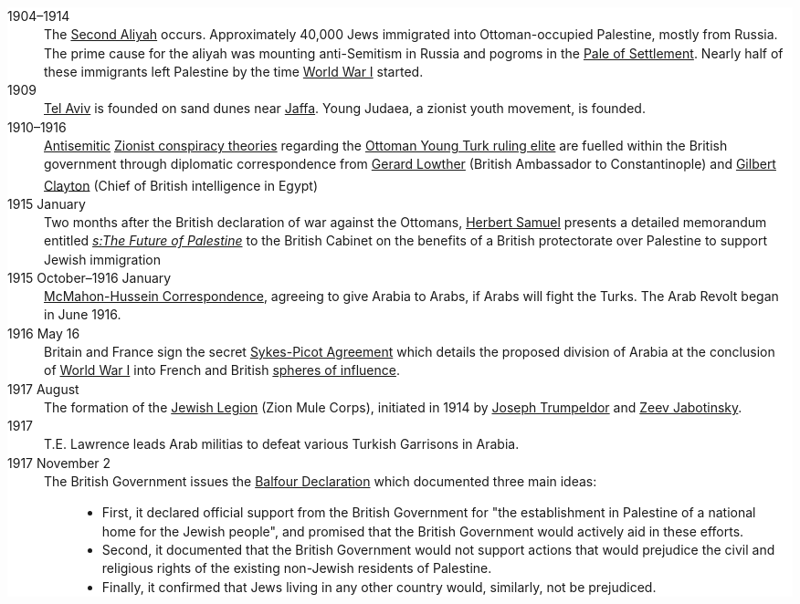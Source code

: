 <dt>1904&ndash;1914</dt>
<dd>The&nbsp;<a title="Second Aliyah" href="https://en.wikipedia.org/wiki/Second_Aliyah">Second Aliyah</a>&nbsp;occurs. Approximately 40,000 Jews immigrated into Ottoman-occupied Palestine, mostly from Russia. The prime cause for the aliyah was mounting anti-Semitism in Russia and pogroms in the&nbsp;<a title="Pale of Settlement" href="https://en.wikipedia.org/wiki/Pale_of_Settlement">Pale of Settlement</a>. Nearly half of these immigrants left Palestine by the time&nbsp;<a title="World War I" href="https://en.wikipedia.org/wiki/World_War_I">World War I</a>&nbsp;started.</dd>
<dt>1909</dt>
<dd><a title="Tel Aviv" href="https://en.wikipedia.org/wiki/Tel_Aviv">Tel Aviv</a>&nbsp;is founded on sand dunes near&nbsp;<a title="Jaffa" href="https://en.wikipedia.org/wiki/Jaffa">Jaffa</a>. Young Judaea, a zionist youth movement, is founded.</dd>
<dt>1910&ndash;1916</dt>
<dd><a class="mw-redirect" title="Antisemitic" href="https://en.wikipedia.org/wiki/Antisemitic">Antisemitic</a>&nbsp;<a title="Judeo-Masonic conspiracy theory" href="https://en.wikipedia.org/wiki/Judeo-Masonic_conspiracy_theory">Zionist conspiracy theories</a>&nbsp;regarding the&nbsp;<a title="Committee of Union and Progress" href="https://en.wikipedia.org/wiki/Committee_of_Union_and_Progress">Ottoman Young Turk ruling elite</a>&nbsp;are fuelled within the British government through diplomatic correspondence from&nbsp;<a title="Sir Gerard Lowther, 1st Baronet" href="https://en.wikipedia.org/wiki/Sir_Gerard_Lowther,_1st_Baronet">Gerard Lowther</a>&nbsp;(British Ambassador to Constantinople) and&nbsp;<a title="Gilbert Clayton" href="https://en.wikipedia.org/wiki/Gilbert_Clayton">Gilbert Clayton</a>&nbsp;(Chief of British intelligence in Egypt)<sup id="cite_ref-22" class="reference"></sup></dd>
<dt>1915 January</dt>
<dd>Two months after the British declaration of war against the Ottomans,&nbsp;<a title="Herbert Samuel, 1st Viscount Samuel" href="https://en.wikipedia.org/wiki/Herbert_Samuel,_1st_Viscount_Samuel">Herbert Samuel</a>&nbsp;presents a detailed memorandum entitled&nbsp;<em><a class="extiw" title="s:The Future of Palestine" href="https://en.wikisource.org/wiki/The_Future_of_Palestine">s:The Future of Palestine</a></em>&nbsp;to the British Cabinet on the benefits of a British protectorate over Palestine to support Jewish immigration</dd>
<dt>1915 October&ndash;1916 January</dt>
<dd><a class="mw-redirect" title="McMahon-Hussein Correspondence" href="https://en.wikipedia.org/wiki/McMahon-Hussein_Correspondence">McMahon-Hussein Correspondence</a>, agreeing to give Arabia to Arabs, if Arabs will fight the Turks. The Arab Revolt began in June 1916.</dd>
<dt>1916 May 16</dt>
<dd>Britain and France sign the secret&nbsp;<a class="mw-redirect" title="Sykes-Picot Agreement" href="https://en.wikipedia.org/wiki/Sykes-Picot_Agreement">Sykes-Picot Agreement</a>&nbsp;which details the proposed division of Arabia at the conclusion of&nbsp;<a title="World War I" href="https://en.wikipedia.org/wiki/World_War_I">World War I</a>&nbsp;into French and British&nbsp;<a class="mw-redirect" title="Spheres of influence" href="https://en.wikipedia.org/wiki/Spheres_of_influence">spheres of influence</a>.</dd>
<dt>1917 August</dt>
<dd>The formation of the&nbsp;<a title="Jewish Legion" href="https://en.wikipedia.org/wiki/Jewish_Legion">Jewish Legion</a>&nbsp;(Zion Mule Corps), initiated in 1914 by&nbsp;<a title="Joseph Trumpeldor" href="https://en.wikipedia.org/wiki/Joseph_Trumpeldor">Joseph Trumpeldor</a>&nbsp;and&nbsp;<a class="mw-redirect" title="Zeev Jabotinsky" href="https://en.wikipedia.org/wiki/Zeev_Jabotinsky">Zeev Jabotinsky</a>.</dd>
<dt>1917</dt>
<dd>T.E. Lawrence leads Arab militias to defeat various Turkish Garrisons in Arabia.</dd>
<dt>1917 November 2</dt>
<dd>The British Government issues the&nbsp;<a class="mw-redirect" title="Balfour Declaration, 1917" href="https://en.wikipedia.org/wiki/Balfour_Declaration,_1917">Balfour Declaration</a>&nbsp;which documented three main ideas:
<dl>
<dd>
<ul>
<li>First, it declared official support from the British Government for "the establishment in Palestine of a national home for the Jewish people", and promised that the British Government would actively aid in these efforts.</li>
<li>Second, it documented that the British Government would not support actions that would prejudice the civil and religious rights of the existing non-Jewish residents of Palestine.</li>
<li>Finally, it confirmed that Jews living in any other country would, similarly, not be prejudiced.</li>
</ul>
</dd>